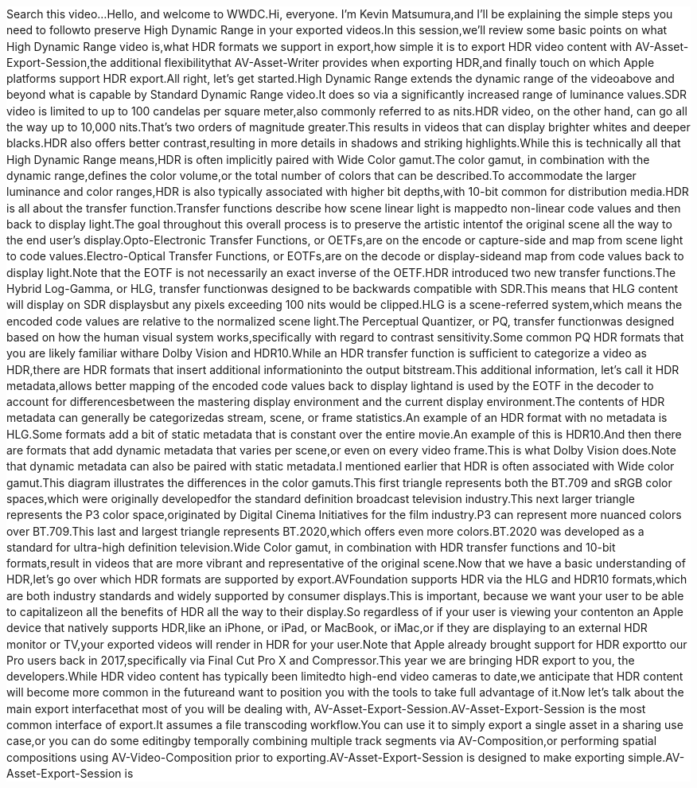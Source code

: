 Search this video…Hello, and welcome to WWDC.Hi, everyone. I’m Kevin Matsumura,and I’ll be explaining the simple steps you need to followto preserve High Dynamic Range in your exported videos.In this session,we’ll review some basic points on what High Dynamic Range video is,what HDR formats we support in export,how simple it is to export HDR video content with AV-Asset-Export-Session,the additional flexibilitythat AV-Asset-Writer provides when exporting HDR,and finally touch on which Apple platforms support HDR export.All right, let’s get started.High Dynamic Range extends the dynamic range of the videoabove and beyond what is capable by Standard Dynamic Range video.It does so via a significantly increased range of luminance values.SDR video is limited to up to 100 candelas per square meter,also commonly referred to as nits.HDR video, on the other hand, can go all the way up to 10,000 nits.That’s two orders of magnitude greater.This results in videos that can display brighter whites and deeper blacks.HDR also offers better contrast,resulting in more details in shadows and striking highlights.While this is technically all that High Dynamic Range means,HDR is often implicitly paired with Wide Color gamut.The color gamut, in combination with the dynamic range,defines the color volume,or the total number of colors that can be described.To accommodate the larger luminance and color ranges,HDR is also typically associated with higher bit depths,with 10-bit common for distribution media.HDR is all about the transfer function.Transfer functions describe how scene linear light is mappedto non-linear code values and then back to display light.The goal throughout this overall process is to preserve the artistic intentof the original scene all the way to the end user’s display.Opto-Electronic Transfer Functions, or OETFs,are on the encode or capture-side and map from scene light to code values.Electro-Optical Transfer Functions, or EOTFs,are on the decode or display-sideand map from code values back to display light.Note that the EOTF is not necessarily an exact inverse of the OETF.HDR introduced two new transfer functions.The Hybrid Log-Gamma, or HLG, transfer functionwas designed to be backwards compatible with SDR.This means that HLG content will display on SDR displaysbut any pixels exceeding 100 nits would be clipped.HLG is a scene-referred system,which means the encoded code values are relative to the normalized scene light.The Perceptual Quantizer, or PQ, transfer functionwas designed based on how the human visual system works,specifically with regard to contrast sensitivity.Some common PQ HDR formats that you are likely familiar withare Dolby Vision and HDR10.While an HDR transfer function is sufficient to categorize a video as HDR,there are HDR formats that insert additional informationinto the output bitstream.This additional information, let’s call it HDR metadata,allows better mapping of the encoded code values back to display lightand is used by the EOTF in the decoder to account for differencesbetween the mastering display environment and the current display environment.The contents of HDR metadata can generally be categorizedas stream, scene, or frame statistics.An example of an HDR format with no metadata is HLG.Some formats add a bit of static metadata that is constant over the entire movie.An example of this is HDR10.And then there are formats that add dynamic metadata that varies per scene,or even on every video frame.This is what Dolby Vision does.Note that dynamic metadata can also be paired with static metadata.I mentioned earlier that HDR is often associated with Wide color gamut.This diagram illustrates the differences in the color gamuts.This first triangle represents both the BT.709 and sRGB color spaces,which were originally developedfor the standard definition broadcast television industry.This next larger triangle represents the P3 color space,originated by Digital Cinema Initiatives for the film industry.P3 can represent more nuanced colors over BT.709.This last and largest triangle represents BT.2020,which offers even more colors.BT.2020 was developed as a standard for ultra-high definition television.Wide Color gamut, in combination with HDR transfer functions and 10-bit formats,result in videos that are more vibrant and representative of the original scene.Now that we have a basic understanding of HDR,let’s go over which HDR formats are supported by export.AVFoundation supports HDR via the HLG and HDR10 formats,which are both industry standards and widely supported by consumer displays.This is important, because we want your user to be able to capitalizeon all the benefits of HDR all the way to their display.So regardless of if your user is viewing your contenton an Apple device that natively supports HDR,like an iPhone, or iPad, or MacBook, or iMac,or if they are displaying to an external HDR monitor or TV,your exported videos will render in HDR for your user.Note that Apple already brought support for HDR exportto our Pro users back in 2017,specifically via Final Cut Pro X and Compressor.This year we are bringing HDR export to you, the developers.While HDR video content has typically been limitedto high-end video cameras to date,we anticipate that HDR content will become more common in the futureand want to position you with the tools to take full advantage of it.Now let’s talk about the main export interfacethat most of you will be dealing with, AV-Asset-Export-Session.AV-Asset-Export-Session is the most common interface of export.It assumes a file transcoding workflow.You can use it to simply export a single asset in a sharing use case,or you can do some editingby temporally combining multiple track segments via AV-Composition,or performing spatial compositions using AV-Video-Composition prior to exporting.AV-Asset-Export-Session is designed to make exporting simple.AV-Asset-Export-Session is